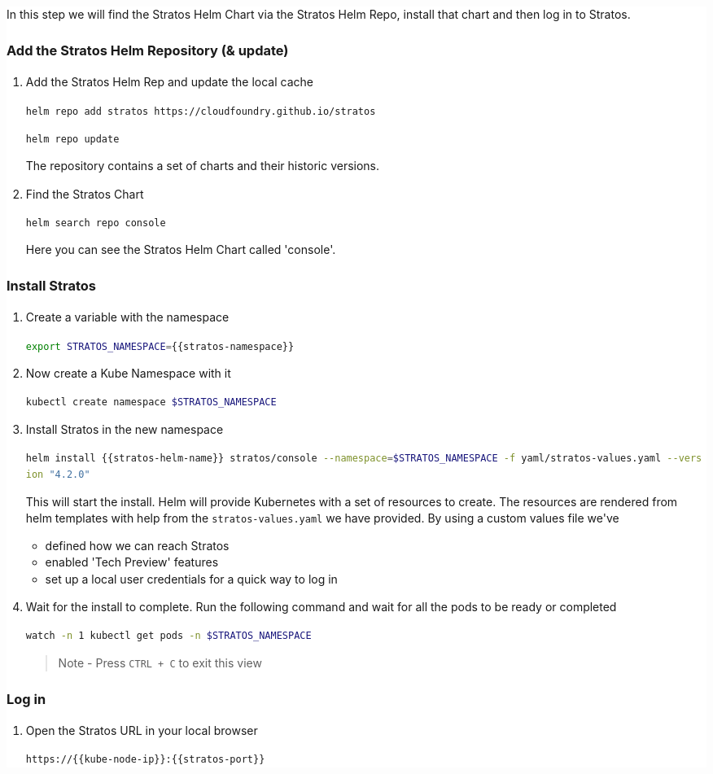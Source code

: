 In this step we will find the Stratos Helm Chart via the Stratos Helm Repo, install that chart and then log in to Stratos.

### <walkthrough-cloud-shell-icon></walkthrough-cloud-shell-icon> Add the Stratos Helm Repository (& update)
1. Add the Stratos Helm Rep and update the local cache
   ```bash
   helm repo add stratos https://cloudfoundry.github.io/stratos
   ```
   ```bash
   helm repo update   
   ```
   The repository contains a set of charts and their historic versions.

1. Find the Stratos Chart
   ```bash
   helm search repo console
   ```
   Here you can see the Stratos Helm Chart called 'console'.

### <walkthrough-cloud-shell-icon></walkthrough-cloud-shell-icon> Install Stratos
1. Create a variable with the namespace
   ```bash
   export STRATOS_NAMESPACE={{stratos-namespace}}
   ```
1. Now create a Kube Namespace with it
   ```bash
   kubectl create namespace $STRATOS_NAMESPACE
   ```
1. Install Stratos in the new namespace
   ```bash
   helm install {{stratos-helm-name}} stratos/console --namespace=$STRATOS_NAMESPACE -f yaml/stratos-values.yaml --version "4.2.0"
   ```
   This will start the install. Helm will provide Kubernetes with a set of resources to create. The resources are rendered from helm templates with help from the `stratos-values.yaml` we have provided. By using a custom values file we've 
   - defined how we can reach Stratos
   - enabled 'Tech Preview' features
   - set up a local user credentials for a quick way to log in

1. Wait for the install to complete. Run the following command and wait for all the pods to be ready or completed
   ```bash
   watch -n 1 kubectl get pods -n $STRATOS_NAMESPACE
   ``` 
   > Note - Press `CTRL + C` to exit this view
   
### <walkthrough-web-preview-icon></walkthrough-web-preview-icon> Log in
1. Open the Stratos URL in your local browser

   ```
   https://{{kube-node-ip}}:{{stratos-port}}
   ```
